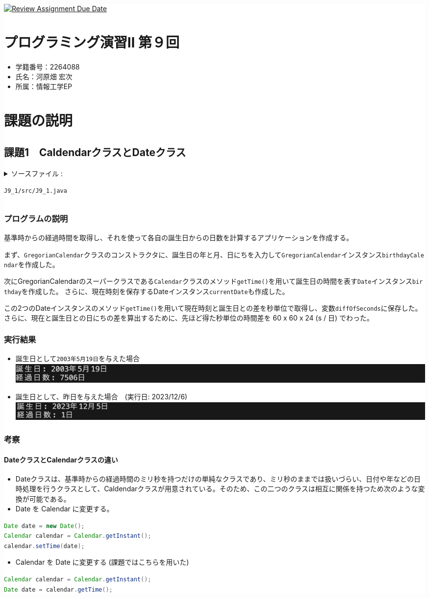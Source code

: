 [![Review Assignment Due Date](https://classroom.github.com/assets/deadline-readme-button-24ddc0f5d75046c5622901739e7c5dd533143b0c8e959d652212380cedb1ea36.svg)](https://classroom.github.com/a/T1t7g8Td)
# プログラミング演習II 第９回
* 学籍番号：2264088
* 氏名：河原畑 宏次
* 所属：情報工学EP


# 課題の説明

## 課題1　CaldendarクラスとDateクラス
 
<details><summary> ソースファイル : 

`J9_1/src/J9_1.java`

</summary></details>


### プログラムの説明
基準時からの経過時間を取得し、それを使って各自の誕生日からの日数を計算するアプリケーションを作成する。

まず、`GregorianCalendar`クラスのコンストラクタに、誕生日の年と月、日にちを入力して`GregorianCalendar`インスタンス`birthdayCalendar`を作成した。

次にGregorianCalendarのスーパークラスである`Calendar`クラスのメソッド`getTime()`を用いて誕生日の時間を表す`Date`インスタンス`birthday`を作成した。
さらに、現在時刻を保存するDateインスタンス`currentDate`も作成した。

この2つのDateインスタンスのメソッド`getTime()`を用いて現在時刻と誕生日との差を秒単位で取得し、変数`diffOfSeconds`に保存した。さらに、現在と誕生日との日にちの差を算出するために、先ほど得た秒単位の時間差を 60 x 60 x 24 (s / 日) でわった。


### 実行結果
* 誕生日として`2003年5月19日`を与えた場合
![](images/image231206111283.png)

* 誕生日として、昨日を与えた場合　(実行日: 2023/12/6)
![](images/image231206111261.png)

### 考察
#### DateクラスとCalendarクラスの違い
* Dateクラスは、基準時からの経過時間のミリ秒を持つだけの単純なクラスであり、ミリ秒のままでは扱いづらい、日付や年などの日時処理を行うクラスとして、Caldendarクラスが用意されている。そのため、この二つのクラスは相互に関係を持つため次のような変換が可能である。
* Date を Calendar に変更する。
```Java
Date date = new Date();
Calendar calendar = Calendar.getInstant();
calendar.setTime(date);
```
* Calendar を Date に変更する   (課題ではこちらを用いた)
```Java
Calendar calendar = Calendar.getInstant();
Date date = calendar.getTime();
```
